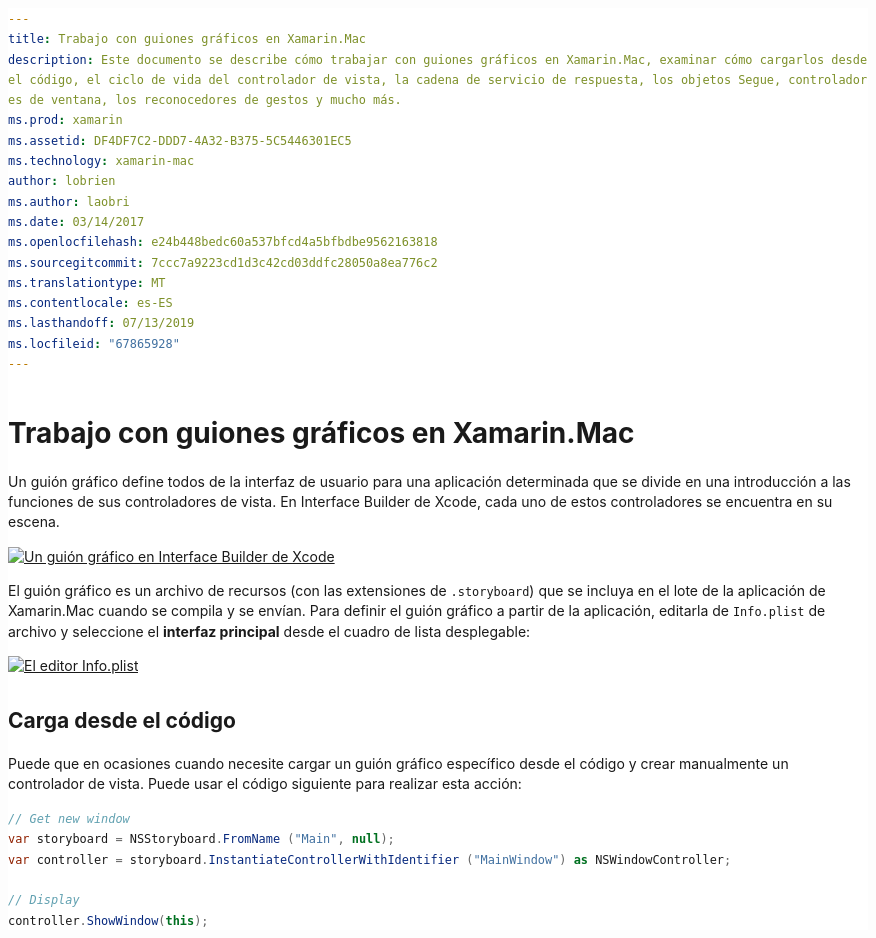 ```yaml
---
title: Trabajo con guiones gráficos en Xamarin.Mac
description: Este documento se describe cómo trabajar con guiones gráficos en Xamarin.Mac, examinar cómo cargarlos desde el código, el ciclo de vida del controlador de vista, la cadena de servicio de respuesta, los objetos Segue, controladores de ventana, los reconocedores de gestos y mucho más.
ms.prod: xamarin
ms.assetid: DF4DF7C2-DDD7-4A32-B375-5C5446301EC5
ms.technology: xamarin-mac
author: lobrien
ms.author: laobri
ms.date: 03/14/2017
ms.openlocfilehash: e24b448bedc60a537bfcd4a5bfbdbe9562163818
ms.sourcegitcommit: 7ccc7a9223cd1d3c42cd03ddfc28050a8ea776c2
ms.translationtype: MT
ms.contentlocale: es-ES
ms.lasthandoff: 07/13/2019
ms.locfileid: "67865928"
---
```

# <a name="working-with-storyboards-in-xamarinmac"></a>Trabajo con guiones gráficos en Xamarin.Mac

Un guión gráfico define todos de la interfaz de usuario para una aplicación determinada que se divide en una introducción a las funciones de sus controladores de vista. En Interface Builder de Xcode, cada uno de estos controladores se encuentra en su escena.

[![](indepth-images/intro01.png "Un guión gráfico en Interface Builder de Xcode")](indepth-images/intro01.png#lightbox)

El guión gráfico es un archivo de recursos (con las extensiones de `.storyboard`) que se incluya en el lote de la aplicación de Xamarin.Mac cuando se compila y se envían. Para definir el guión gráfico a partir de la aplicación, editarla de `Info.plist` de archivo y seleccione el **interfaz principal** desde el cuadro de lista desplegable: 

[![](indepth-images/sb01.png "El editor Info.plist")](indepth-images/sb01.png#lightbox)

<a name="Loading-from-Code" />

## <a name="loading-from-code"></a>Carga desde el código

Puede que en ocasiones cuando necesite cargar un guión gráfico específico desde el código y crear manualmente un controlador de vista. Puede usar el código siguiente para realizar esta acción:

```csharp
// Get new window
var storyboard = NSStoryboard.FromName ("Main", null);
var controller = storyboard.InstantiateControllerWithIdentifier ("MainWindow") as NSWindowController;

// Display
controller.ShowWindow(this);
```

